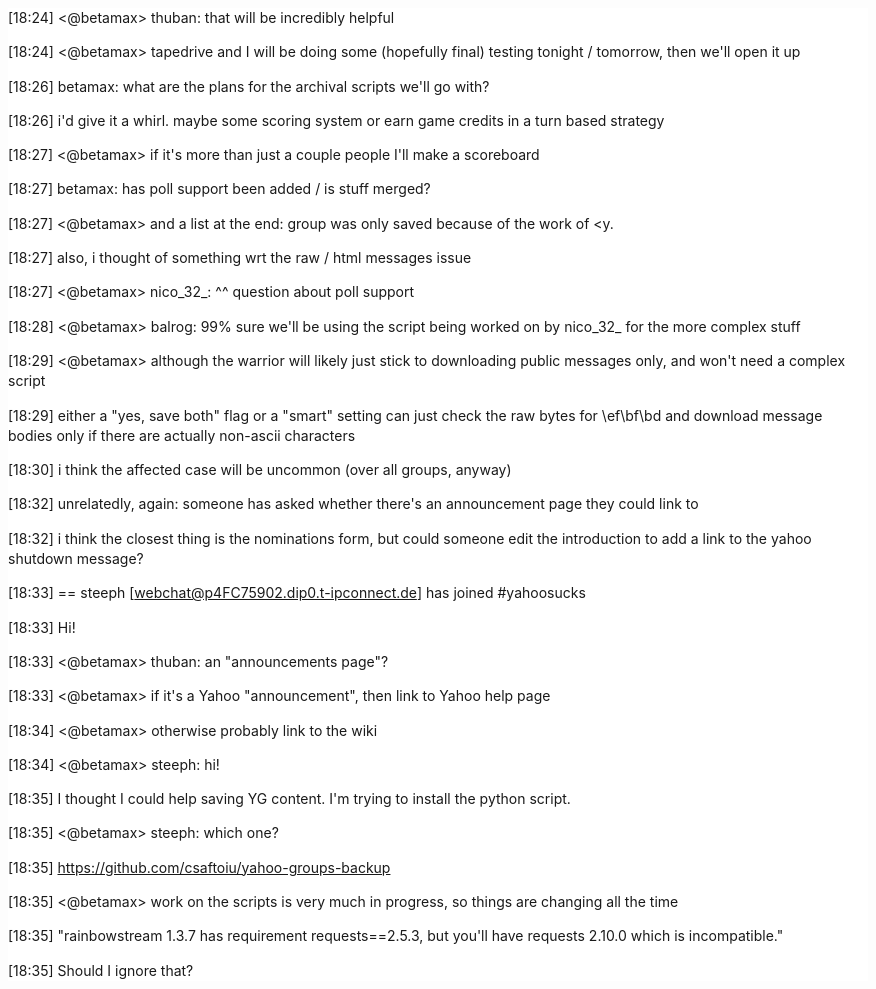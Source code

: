 [18:24] <@betamax> thuban: that will be incredibly helpful

[18:24] <@betamax> tapedrive and I will be doing some (hopefully final) testing tonight / tomorrow, then we'll open it up

[18:26] <balrog> betamax: what are the plans for the archival scripts we'll go with?

[18:26] <Raccoon> i'd give it a whirl. maybe some scoring system or earn game credits in a turn based strategy

[18:27] <@betamax> if it's more than just a couple people I'll make a scoreboard

[18:27] <thuban> betamax: has poll support been added / is stuff merged?

[18:27] <@betamax> and a list at the end: group <x> was only saved because of the work of <y.

[18:27] <thuban> also, i thought of something wrt the raw / html messages issue

[18:27] <@betamax> nico_32_: ^^ question about poll support

[18:28] <@betamax> balrog: 99% sure we'll be using the script being worked on by nico_32_ for the more complex stuff

[18:29] <@betamax> although the warrior will likely just stick to downloading public messages only, and won't need a complex script

[18:29] <thuban> either a "yes, save both" flag or a "smart" setting can just check the  raw bytes for \ef\bf\bd and download message bodies only if there are  actually non-ascii characters

[18:30] <thuban> i think the affected case will be uncommon (over all groups, anyway)

[18:32] <thuban> unrelatedly, again: someone has asked whether there's an announcement page they could link to

[18:32] <thuban> i think the closest thing is the nominations form, but could someone  edit the introduction to add a link to the yahoo shutdown message?

[18:33] == steeph [webchat@p4FC75902.dip0.t-ipconnect.de] has joined #yahoosucks

[18:33] <steeph> Hi!

[18:33] <@betamax> thuban: an "announcements page"?

[18:33] <@betamax> if it's a Yahoo "announcement", then link to Yahoo help page

[18:34] <@betamax> otherwise probably link to the wiki

[18:34] <@betamax> steeph: hi!

[18:35] <steeph> I thought I could help saving YG content. I'm trying to install the python script.

[18:35] <@betamax> steeph: which one?

[18:35] <steeph> https://github.com/csaftoiu/yahoo-groups-backup

[18:35] <@betamax> work on the scripts is very much in progress, so things are changing all the time

[18:35] <steeph> "rainbowstream 1.3.7 has requirement requests==2.5.3, but you'll have requests 2.10.0 which is incompatible."

[18:35] <steeph> Should I ignore that?
